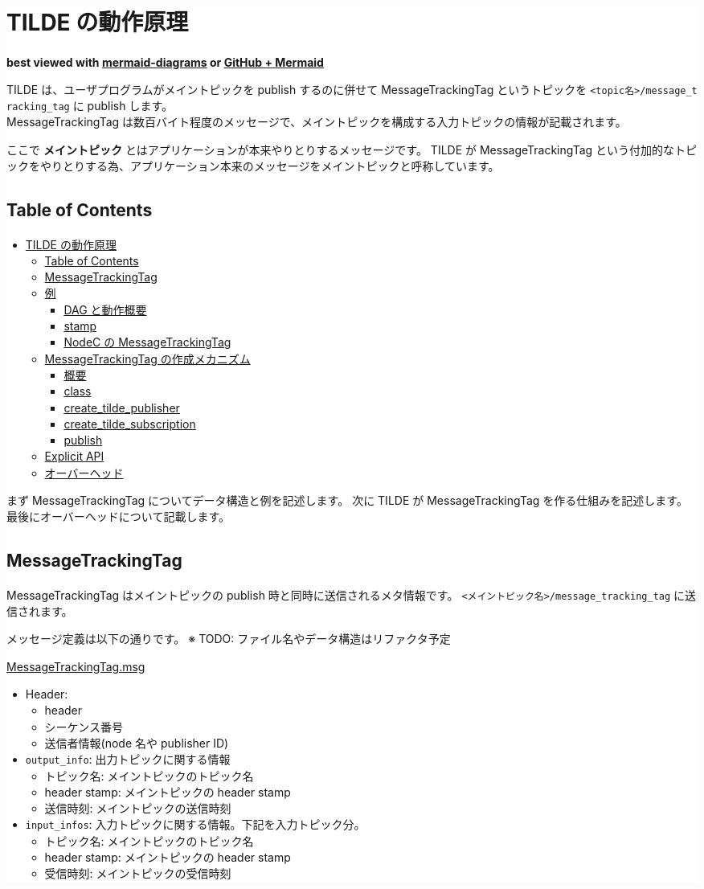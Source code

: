 # TILDE の動作原理

**best viewed with [mermaid-diagrams](https://chrome.google.com/webstore/detail/mermaid-diagrams/phfcghedmopjadpojhmmaffjmfiakfil/related) or [GitHub + Mermaid](https://chrome.google.com/webstore/detail/github-+-mermaid/goiiopgdnkogdbjmncgedmgpoajilohe)**

TILDE は、ユーザプログラムがメイントピックを publish するのに併せて MessageTrackingTag というトピックを `<topic名>/message_tracking_tag` に publish します。  
MessageTrackingTag は数百バイト程度のメッセージで、メイントピックを構成する入力トピックの情報が記載されます。

ここで **メイントピック** とはアプリケーションが本来やりとりするメッセージです。
TILDE が MessageTrackingTag という付加的なトピックをやりとりする為、アプリケーション本来のメッセージをメイントピックと呼称しています。



## Table of Contents

- [TILDE の動作原理](#tilde-の動作原理)
  - [Table of Contents](#table-of-contents)
  - [MessageTrackingTag](#messagetrackingtag)
  - [例](#例)
    - [DAG と動作概要](#dag-と動作概要)
    - [stamp](#stamp)
    - [NodeC の MessageTrackingTag](#nodec-の-messagetrackingtag)
  - [MessageTrackingTag の作成メカニズム](#messagetrackingtag-の作成メカニズム)
    - [概要](#概要)
    - [class](#class)
    - [create_tilde_publisher](#create_tilde_publisher)
    - [create_tilde_subscription](#create_tilde_subscription)
    - [publish](#publish)
  - [Explicit API](#explicit-api)
  - [オーバーヘッド](#オーバーヘッド)



まず MessageTrackingTag についてデータ構造と例を記述します。
次に TILDE が MessageTrackingTag を作る仕組みを記述します。
最後にオーバーヘッドについて記載します。

## MessageTrackingTag

MessageTrackingTag はメイントピックの publish 時と同時に送信されるメタ情報です。
`<メイントピック名>/message_tracking_tag` に送信されます。

メッセージ定義は以下の通りです。
※ TODO: ファイル名やデータ構造はリファクタ予定

[MessageTrackingTag.msg](../src/tilde_msg/msg/MessageTrackingTag.msg)

- Header:
  - header
  - シーケンス番号
  - 送信者情報(node 名や publisher ID)
- `output_info`: 出力トピックに関する情報
  - トピック名: メイントピックのトピック名
  - header stamp: メイントピックの header stamp
  - 送信時刻: メイントピックの送信時刻
- `input_infos`: 入力トピックに関する情報。下記を入力トピック分。
  - トピック名: メイントピックのトピック名
  - header stamp: メイントピックの header stamp
  - 受信時刻: メイントピックの受信時刻
